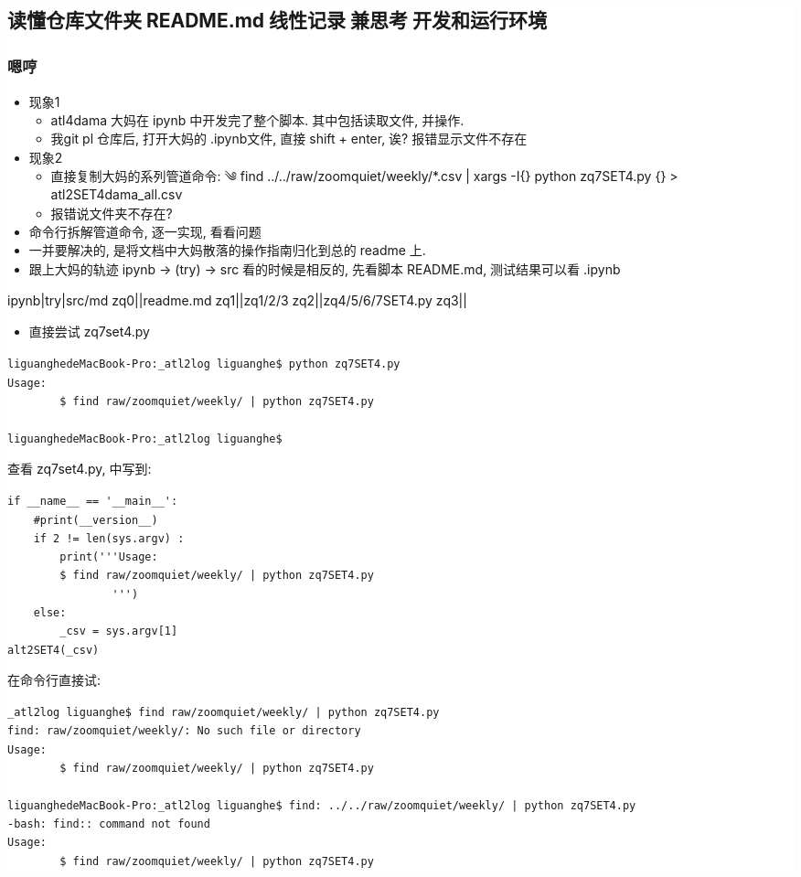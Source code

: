## 读懂仓库文件夹 README.md 线性记录 兼思考 开发和运行环境
### 嗯哼
- 现象1
    + atl4dama 大妈在 ipynb 中开发完了整个脚本. 其中包括读取文件, 并操作.
    + 我git pl 仓库后, 打开大妈的 .ipynb文件, 直接 shift + enter, 诶? 报错显示文件不存在
- 现象2
    + 直接复制大妈的系列管道命令: ༄ find ../../raw/zoomquiet/weekly/*.csv |
xargs -I{} python zq7SET4.py {} > atl2SET4dama_all.csv
    + 报错说文件夹不存在?
- 命令行拆解管道命令, 逐一实现, 看看问题
- 一并要解决的, 是将文档中大妈散落的操作指南归化到总的 readme 上. 
- 跟上大妈的轨迹
ipynb -> (try) -> src
看的时候是相反的, 先看脚本 README.md, 测试结果可以看 .ipynb

ipynb|try|src/md
zq0||readme.md
zq1||zq1/2/3
zq2||zq4/5/6/7SET4.py
zq3||

- 直接尝试 zq7set4.py
```
liguanghedeMacBook-Pro:_atl2log liguanghe$ python zq7SET4.py
Usage:
        $ find raw/zoomquiet/weekly/ | python zq7SET4.py

liguanghedeMacBook-Pro:_atl2log liguanghe$
```
查看 zq7set4.py, 中写到: 
```
if __name__ == '__main__':
    #print(__version__)
    if 2 != len(sys.argv) :
        print('''Usage:
        $ find raw/zoomquiet/weekly/ | python zq7SET4.py 
                ''')
    else:
        _csv = sys.argv[1]
alt2SET4(_csv)
```

在命令行直接试:
```
_atl2log liguanghe$ find raw/zoomquiet/weekly/ | python zq7SET4.py
find: raw/zoomquiet/weekly/: No such file or directory
Usage:
        $ find raw/zoomquiet/weekly/ | python zq7SET4.py

liguanghedeMacBook-Pro:_atl2log liguanghe$ find: ../../raw/zoomquiet/weekly/ | python zq7SET4.py
-bash: find:: command not found
Usage:
        $ find raw/zoomquiet/weekly/ | python zq7SET4.py
```
